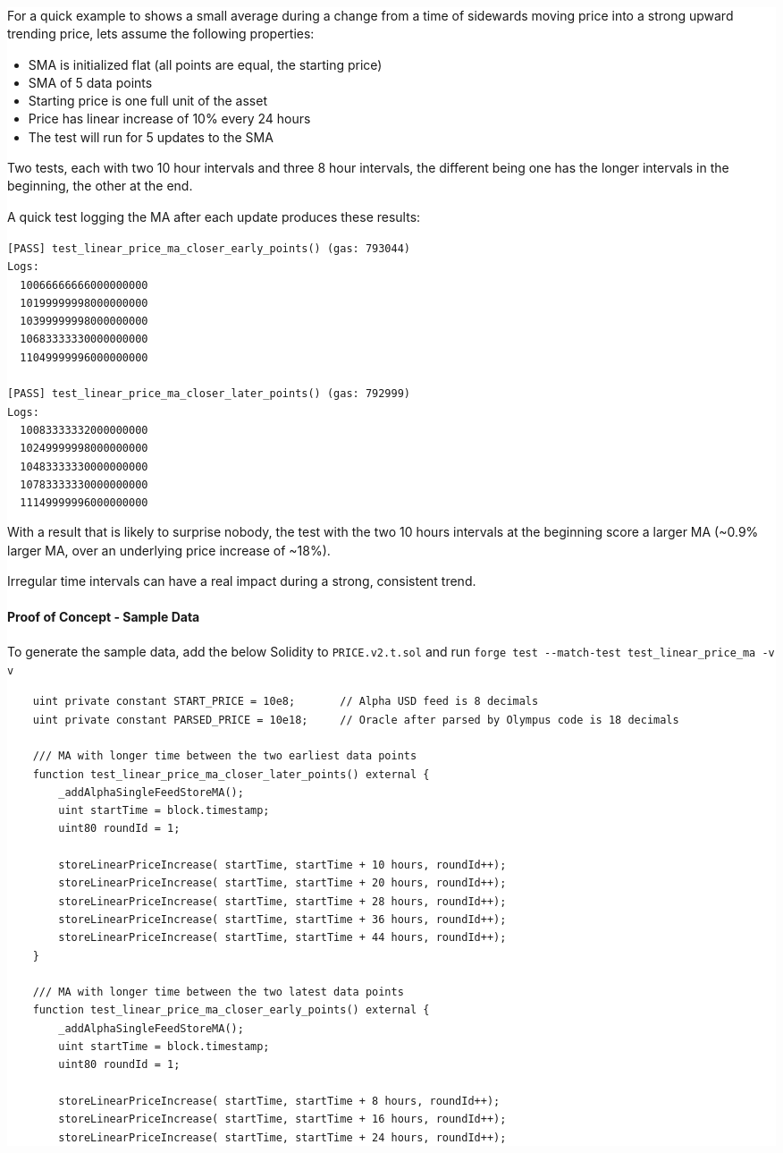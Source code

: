 For a quick example to shows a small average during a change from a time of sidewards moving price into a strong upward trending price, lets assume the following properties:
- SMA is initialized flat (all points are equal, the starting price)
- SMA of 5 data points
- Starting price is one full unit of the asset
- Price has linear increase of 10% every 24 hours
- The test will run for 5 updates to the SMA

Two tests, each with two 10 hour intervals and three 8 hour intervals, the different being one has the longer intervals in the beginning, the other at the end.

A quick test logging the MA after each update produces these results:
```text
[PASS] test_linear_price_ma_closer_early_points() (gas: 793044)
Logs:
  10066666666000000000
  10199999998000000000
  10399999998000000000
  10683333330000000000
  11049999996000000000

[PASS] test_linear_price_ma_closer_later_points() (gas: 792999)
Logs:
  10083333332000000000
  10249999998000000000
  10483333330000000000
  10783333330000000000
  11149999996000000000
```
With a result that is likely to surprise nobody, the test with the two 10 hours intervals at the beginning score a larger MA (~0.9% larger MA, over an underlying price increase of ~18%).

Irregular time intervals can have a real impact during a strong, consistent trend.


#### Proof of Concept - Sample Data
To generate the sample data, add the below Solidity to `PRICE.v2.t.sol` and run `forge test --match-test test_linear_price_ma -vv`

```solidity
    uint private constant START_PRICE = 10e8;       // Alpha USD feed is 8 decimals
    uint private constant PARSED_PRICE = 10e18;     // Oracle after parsed by Olympus code is 18 decimals

    /// MA with longer time between the two earliest data points
    function test_linear_price_ma_closer_later_points() external {
        _addAlphaSingleFeedStoreMA();
        uint startTime = block.timestamp;
        uint80 roundId = 1;

        storeLinearPriceIncrease( startTime, startTime + 10 hours, roundId++);
        storeLinearPriceIncrease( startTime, startTime + 20 hours, roundId++);
        storeLinearPriceIncrease( startTime, startTime + 28 hours, roundId++);
        storeLinearPriceIncrease( startTime, startTime + 36 hours, roundId++);
        storeLinearPriceIncrease( startTime, startTime + 44 hours, roundId++);
    }

    /// MA with longer time between the two latest data points
    function test_linear_price_ma_closer_early_points() external {
        _addAlphaSingleFeedStoreMA();
        uint startTime = block.timestamp;
        uint80 roundId = 1;

        storeLinearPriceIncrease( startTime, startTime + 8 hours, roundId++);
        storeLinearPriceIncrease( startTime, startTime + 16 hours, roundId++);
        storeLinearPriceIncrease( startTime, startTime + 24 hours, roundId++);
```
